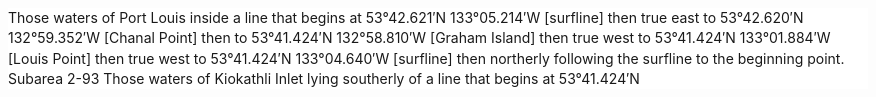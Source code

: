 <td>Those waters of Port Louis inside a line that</td>
</tr>
<tr>
<td>begins at</td>
<td>53°42.621′N</td>
<td>133°05.214′W</td>
<td>[surfline]</td>
</tr>
<tr>
<td>then true east to</td>
<td>53°42.620′N</td>
<td>132°59.352′W</td>
<td>[Chanal Point]</td>
</tr>
<tr>
<td>then to</td>
<td>53°41.424′N</td>
<td>132°58.810′W</td>
<td>[Graham Island]</td>
</tr>
<tr>
<td>then true west to</td>
<td>53°41.424′N</td>
<td>133°01.884′W</td>
<td>[Louis Point]</td>
</tr>
<tr>
<td>then true west to</td>
<td>53°41.424′N</td>
<td>133°04.640′W</td>
<td>[surfline]</td>
</tr>
<tr>
<td>then northerly following the surfline to the beginning point.</td>
</tr>
<tr>
<td>Subarea 2-93</td>
</tr>
<tr>
<td>Those waters of Kiokathli Inlet lying southerly of a line that</td>
</tr>
<tr>
<td>begins at</td>
<td>53°41.424′N</td>
